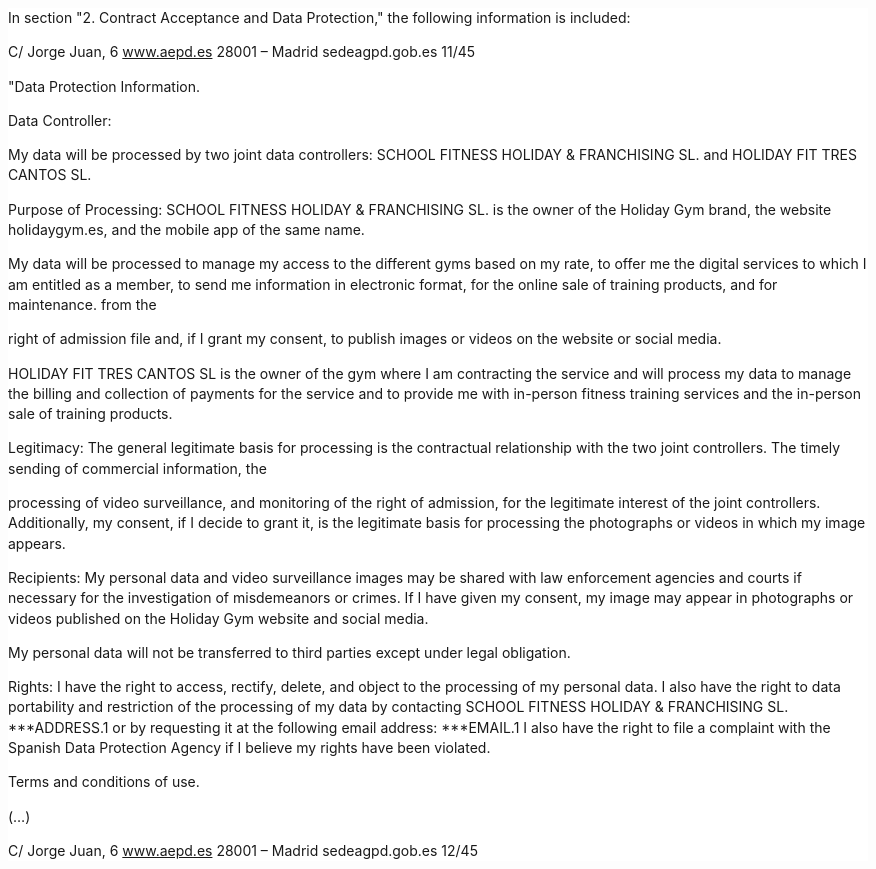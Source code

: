 In section "2. Contract Acceptance and Data Protection," the following information is included:

C/ Jorge Juan, 6 www.aepd.es
28001 – Madrid sedeagpd.gob.es 11/45

"Data Protection Information.

Data Controller:

My data will be processed by two joint data controllers: SCHOOL FITNESS HOLIDAY & FRANCHISING SL. and HOLIDAY FIT TRES CANTOS SL.

Purpose of Processing:
SCHOOL FITNESS HOLIDAY & FRANCHISING SL. is the owner of the Holiday Gym brand, the website holidaygym.es, and the mobile app of the same name.

My data will be processed to manage my access to the different gyms based on my rate, to offer me the digital services to which I am entitled as a member, to send me information in electronic format, for the online sale of training products, and for maintenance. from the

right of admission file and, if I grant my consent, to publish images or videos on the website or social media.

HOLIDAY FIT TRES CANTOS SL is the owner of the gym where I am contracting the service and will process my data to manage the
billing and collection of payments for the service and to provide me with in-person fitness training services and the in-person sale of training products.

Legitimacy:
The general legitimate basis for processing is the contractual relationship with
the two joint controllers. The timely sending of commercial information, the

processing of video surveillance, and monitoring of the right of admission, for the legitimate
interest of the joint controllers. Additionally, my consent, if I decide to
grant it, is the legitimate basis for processing the photographs or videos in
which my image appears.

Recipients:
My personal data and video surveillance images may be shared with law enforcement agencies and courts if necessary for the investigation of misdemeanors or crimes.
If I have given my consent, my image may appear in photographs or videos published on the Holiday Gym website and social media.

My personal data will not be transferred to third parties except under legal obligation.

Rights:
I have the right to access, rectify, delete, and object to the processing of my personal data. I also have the right to data portability and restriction of the processing of my data by contacting SCHOOL FITNESS HOLIDAY & FRANCHISING SL. \*\*\*ADDRESS.1 or by requesting it at the following email address: \*\*\*EMAIL.1
I also have the right to file a complaint with the Spanish Data Protection Agency if I believe my rights have been violated.

Terms and conditions of use.

(…)

C/ Jorge Juan, 6 www.aepd.es
28001 – Madrid sedeagpd.gob.es 12/45
